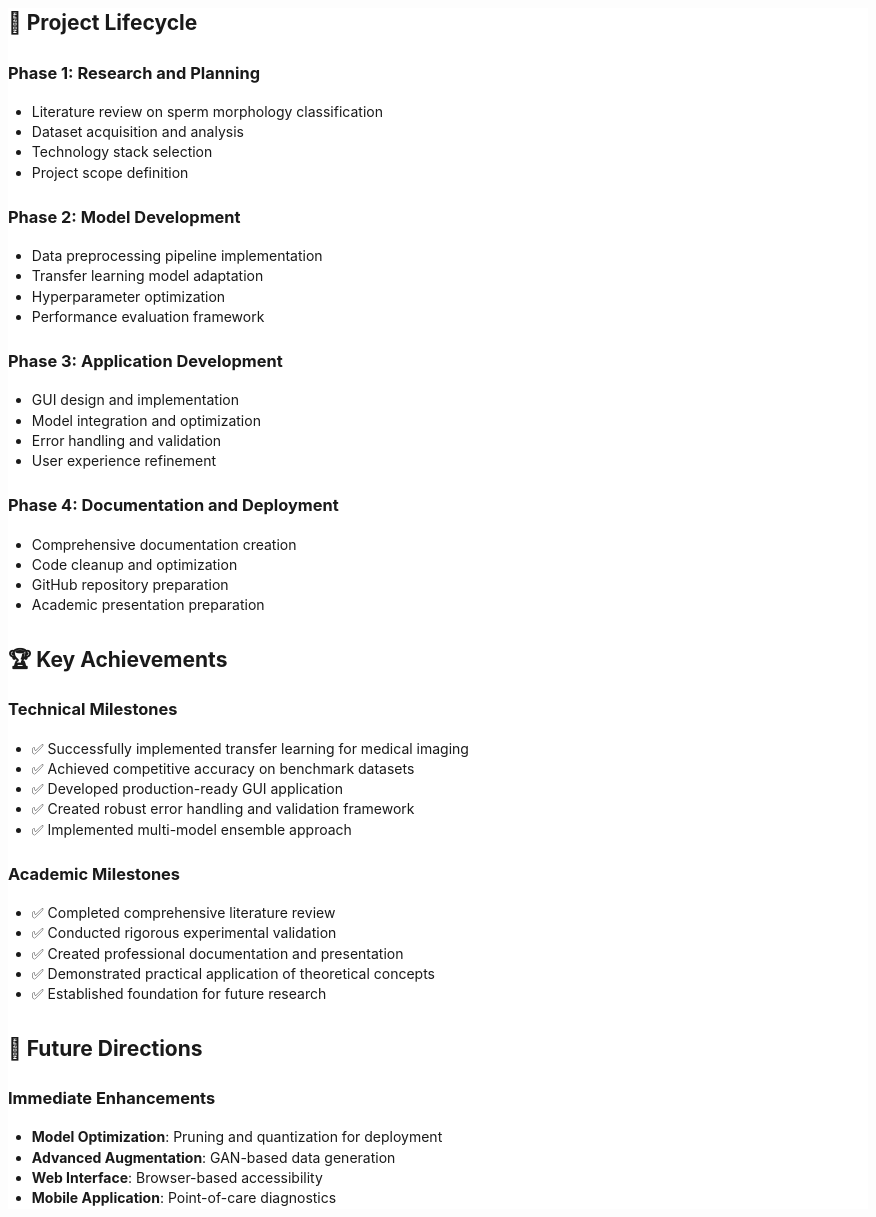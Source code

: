## 🔄 Project Lifecycle

### Phase 1: Research and Planning
- Literature review on sperm morphology classification
- Dataset acquisition and analysis
- Technology stack selection
- Project scope definition

### Phase 2: Model Development
- Data preprocessing pipeline implementation
- Transfer learning model adaptation
- Hyperparameter optimization
- Performance evaluation framework

### Phase 3: Application Development
- GUI design and implementation
- Model integration and optimization
- Error handling and validation
- User experience refinement

### Phase 4: Documentation and Deployment
- Comprehensive documentation creation
- Code cleanup and optimization
- GitHub repository preparation
- Academic presentation preparation

## 🏆 Key Achievements

### Technical Milestones
- ✅ Successfully implemented transfer learning for medical imaging
- ✅ Achieved competitive accuracy on benchmark datasets
- ✅ Developed production-ready GUI application
- ✅ Created robust error handling and validation framework
- ✅ Implemented multi-model ensemble approach

### Academic Milestones
- ✅ Completed comprehensive literature review
- ✅ Conducted rigorous experimental validation
- ✅ Created professional documentation and presentation
- ✅ Demonstrated practical application of theoretical concepts
- ✅ Established foundation for future research

## 🔮 Future Directions

### Immediate Enhancements
- **Model Optimization**: Pruning and quantization for deployment
- **Advanced Augmentation**: GAN-based data generation
- **Web Interface**: Browser-based accessibility
- **Mobile Application**: Point-of-care diagnostics
